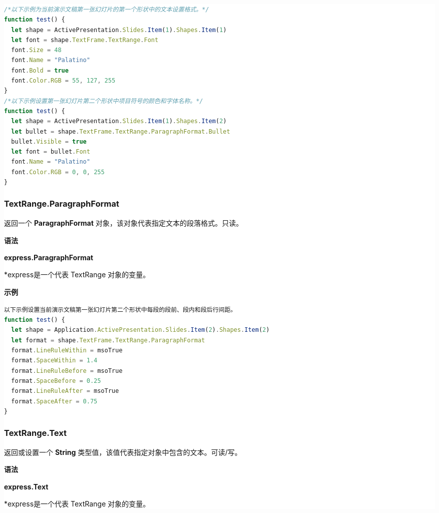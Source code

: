 ``` JavaScript
/*以下示例为当前演示文稿第一张幻灯片的第一个形状中的文本设置格式。*/
function test() {
  let shape = ActivePresentation.Slides.Item(1).Shapes.Item(1)
  let font = shape.TextFrame.TextRange.Font
  font.Size = 48
  font.Name = "Palatino"
  font.Bold = true
  font.Color.RGB = 55, 127, 255
}
/*以下示例设置第一张幻灯片第二个形状中项目符号的颜色和字体名称。*/
function test() {
  let shape = ActivePresentation.Slides.Item(1).Shapes.Item(2)
  let bullet = shape.TextFrame.TextRange.ParagraphFormat.Bullet
  bullet.Visible = true
  let font = bullet.Font
  font.Name = "Palatino"
  font.Color.RGB = 0, 0, 255
}
```

### TextRange.ParagraphFormat

返回一个 **ParagraphFormat** 对象，该对象代表指定文本的段落格式。只读。

**语法**

**express.ParagraphFormat**

\*express是一个代表 TextRange 对象的变量。

**示例**

``` JavaScript
以下示例设置当前演示文稿第一张幻灯片第二个形状中每段的段前、段内和段后行间距。
function test() {
  let shape = Application.ActivePresentation.Slides.Item(2).Shapes.Item(2)
  let format = shape.TextFrame.TextRange.ParagraphFormat
  format.LineRuleWithin = msoTrue
  format.SpaceWithin = 1.4
  format.LineRuleBefore = msoTrue
  format.SpaceBefore = 0.25
  format.LineRuleAfter = msoTrue
  format.SpaceAfter = 0.75
}
```

### TextRange.Text

返回或设置一个 **String** 类型值，该值代表指定对象中包含的文本。可读/写。

**语法**

**express.Text**

\*express是一个代表 TextRange 对象的变量。
